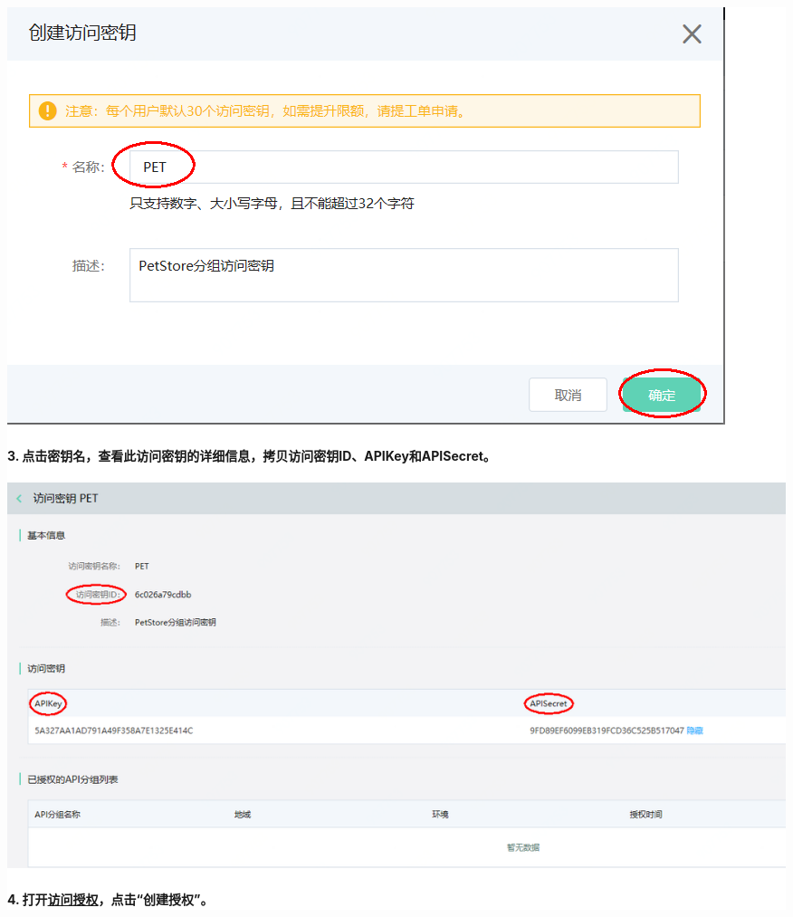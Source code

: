 ![创建访问密钥2](../../../../image/Internet-Middleware/API-Gateway/exap_create_access_key_2.png)

#### 3.	点击密钥名，查看此访问密钥的详细信息，拷贝访问密钥ID、APIKey和APISecret。

![密钥详细信息](../../../../image/Internet-Middleware/API-Gateway/exap_access_key_info.png)

#### 4.	打开[访问授权](https://apigateway-console.jdcloud.com/authorizationList)，点击“创建授权”。
